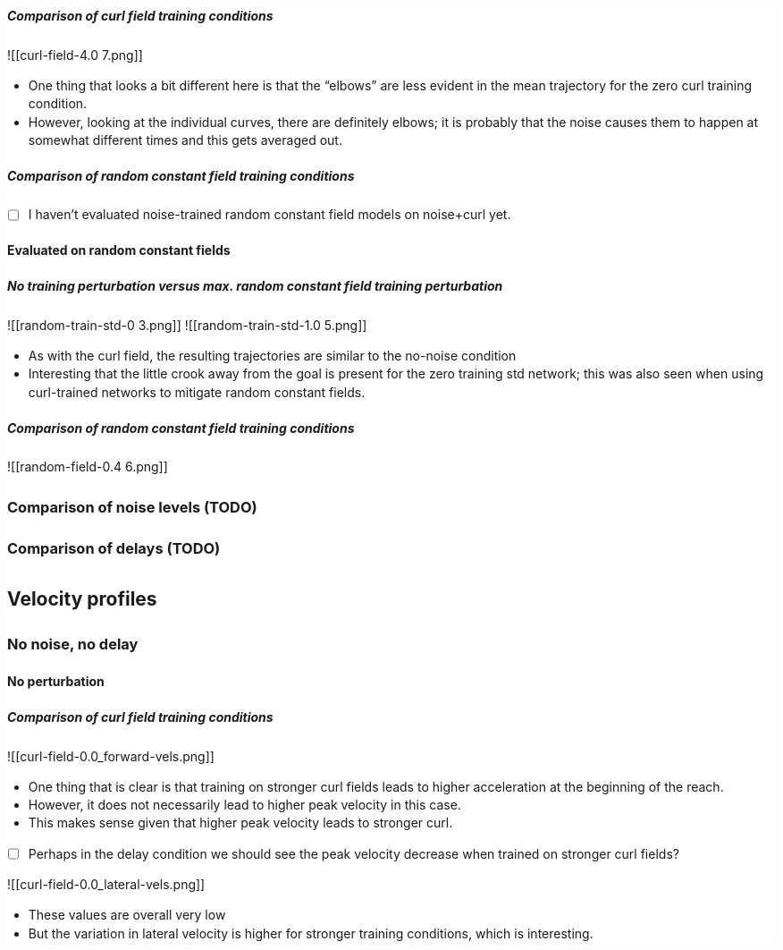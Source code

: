 ##### Comparison of curl field training conditions
![[curl-field-4.0 7.png]]

- One thing that looks a bit different here is that the “elbows” are less evident in the mean trajectory for the zero curl training condition. 
- However, looking at the individual curves, there are definitely elbows; it is probably that the noise causes them to happen at somewhat different times and this gets averaged out. 

##### Comparison of random constant field training conditions

- [ ] I haven’t evaluated noise-trained random constant field models on noise+curl yet.

#### Evaluated on random constant fields
#####  No training perturbation versus max. random constant field training perturbation
![[random-train-std-0 3.png]]
![[random-train-std-1.0 5.png]]

- As with the curl field, the resulting trajectories are similar to the no-noise condition
- Interesting that the little crook away from the goal is present for the zero training std network; this was also seen when using curl-trained networks to mitigate random constant fields. 
##### Comparison of random constant field training conditions
![[random-field-0.4 6.png]]

### Comparison of noise levels (TODO)

### Comparison of delays (TODO)
## Velocity profiles
### No noise, no delay
#### No perturbation
##### Comparison of curl field training conditions
![[curl-field-0.0_forward-vels.png]]

- One thing that is clear is that training on stronger curl fields leads to higher acceleration at the beginning of the reach.
- However, it does not necessarily lead to higher peak velocity in this case.
- This makes sense given that higher peak velocity leads to stronger curl.
- [ ] Perhaps in the delay condition we should see the peak velocity decrease when trained on stronger curl fields?

![[curl-field-0.0_lateral-vels.png]]

- These values are overall very low
- But the variation in lateral velocity is higher for stronger training conditions, which is interesting.
